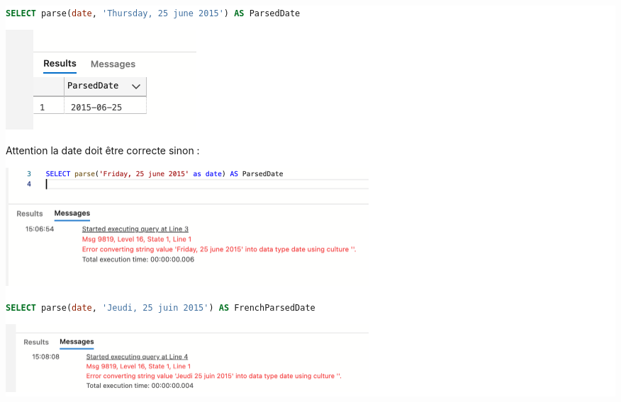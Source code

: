 
```sql
SELECT parse(date, 'Thursday, 25 june 2015') AS ParsedDate
```

<img src="assets/conversion-complexe-string-ok.png" alt="conversion-complexe-string-ok" style="zoom:50%;" />

Attention la date doit être correcte sinon :

<img src="assets/wrong-date-failed-conversion.png" alt="wrong-date-failed-conversion" style="zoom:50%;" />


```sql
SELECT parse(date, 'Jeudi, 25 juin 2015') AS FrenchParsedDate
```

<img src="assets/using-good-culture.png" alt="using-good-culture" style="zoom:50%;" />
